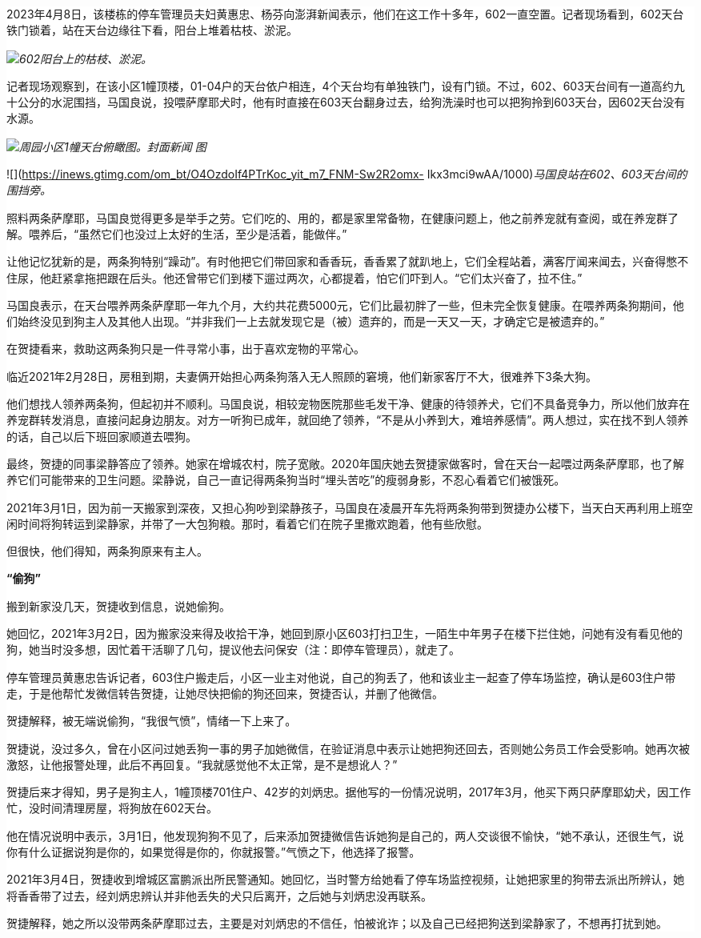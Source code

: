 2023年4月8日，该楼栋的停车管理员夫妇黄惠忠、杨芬向澎湃新闻表示，他们在这工作十多年，602一直空置。记者现场看到，602天台铁门锁着，站在天台边缘往下看，阳台上堆着枯枝、淤泥。

![](https://inews.gtimg.com/om_bt/OP7St-6R1S8kgsnH8xVENvFHzsxhuZF1B_EjexosyB5pIAA/1000)_602阳台上的枯枝、淤泥。_

记者现场观察到，在该小区1幢顶楼，01-04户的天台依户相连，4个天台均有单独铁门，设有门锁。不过，602、603天台间有一道高约九十公分的水泥围挡，马国良说，投喂萨摩耶犬时，他有时直接在603天台翻身过去，给狗洗澡时也可以把狗拎到603天台，因602天台没有水源。

![](https://inews.gtimg.com/om_bt/OZWtGVr3X8A0vTxzb5mVVTMHRBn117k4Z0WbvAJqSThLkAA/1000)_周园小区1幢天台俯瞰图。封面新闻
图_

![](https://inews.gtimg.com/om_bt/O4OzdoIf4PTrKoc_yit_m7_FNM-Sw2R2omx-
Ikx3mci9wAA/1000)_马国良站在602、603天台间的围挡旁。_

照料两条萨摩耶，马国良觉得更多是举手之劳。它们吃的、用的，都是家里常备物，在健康问题上，他之前养宠就有查阅，或在养宠群了解。喂养后，“虽然它们也没过上太好的生活，至少是活着，能做伴。”

让他记忆犹新的是，两条狗特别“躁动”。有时他把它们带回家和香香玩，香香累了就趴地上，它们全程站着，满客厅闻来闻去，兴奋得憋不住尿，他赶紧拿拖把跟在后头。他还曾带它们到楼下遛过两次，心都提着，怕它们吓到人。“它们太兴奋了，拉不住。”

马国良表示，在天台喂养两条萨摩耶一年九个月，大约共花费5000元，它们比最初胖了一些，但未完全恢复健康。在喂养两条狗期间，他们始终没见到狗主人及其他人出现。“并非我们一上去就发现它是（被）遗弃的，而是一天又一天，才确定它是被遗弃的。”

在贺捷看来，救助这两条狗只是一件寻常小事，出于喜欢宠物的平常心。

临近2021年2月28日，房租到期，夫妻俩开始担心两条狗落入无人照顾的窘境，他们新家客厅不大，很难养下3条大狗。

他们想找人领养两条狗，但起初并不顺利。马国良说，相较宠物医院那些毛发干净、健康的待领养犬，它们不具备竞争力，所以他们放弃在养宠群转发消息，直接问起身边朋友。对方一听狗已成年，就回绝了领养，“不是从小养到大，难培养感情”。两人想过，实在找不到人领养的话，自己以后下班回家顺道去喂狗。

最终，贺捷的同事梁静答应了领养。她家在增城农村，院子宽敞。2020年国庆她去贺捷家做客时，曾在天台一起喂过两条萨摩耶，也了解养它们可能带来的卫生问题。梁静说，自己一直记得两条狗当时“埋头苦吃”的瘦弱身影，不忍心看着它们被饿死。

2021年3月1日，因为前一天搬家到深夜，又担心狗吵到梁静孩子，马国良在凌晨开车先将两条狗带到贺捷办公楼下，当天白天再利用上班空闲时间将狗转运到梁静家，并带了一大包狗粮。那时，看着它们在院子里撒欢跑着，他有些欣慰。

但很快，他们得知，两条狗原来有主人。

**“偷狗”**

搬到新家没几天，贺捷收到信息，说她偷狗。

她回忆，2021年3月2日，因为搬家没来得及收拾干净，她回到原小区603打扫卫生，一陌生中年男子在楼下拦住她，问她有没有看见他的狗，她当时没多想，因忙着干活聊了几句，提议他去问保安（注：即停车管理员），就走了。

停车管理员黄惠忠告诉记者，603住户搬走后，小区一业主对他说，自己的狗丢了，他和该业主一起查了停车场监控，确认是603住户带走，于是他帮忙发微信转告贺捷，让她尽快把偷的狗还回来，贺捷否认，并删了他微信。

贺捷解释，被无端说偷狗，“我很气愤”，情绪一下上来了。

贺捷说，没过多久，曾在小区问过她丢狗一事的男子加她微信，在验证消息中表示让她把狗还回去，否则她公务员工作会受影响。她再次被激怒，让他报警处理，此后不再回复。“我就感觉他不太正常，是不是想讹人？”

贺捷后来才得知，男子是狗主人，1幢顶楼701住户、42岁的刘炳忠。据他写的一份情况说明，2017年3月，他买下两只萨摩耶幼犬，因工作忙，没时间清理房屋，将狗放在602天台。

他在情况说明中表示，3月1日，他发现狗狗不见了，后来添加贺捷微信告诉她狗是自己的，两人交谈很不愉快，“她不承认，还很生气，说你有什么证据说狗是你的，如果觉得是你的，你就报警。”气愤之下，他选择了报警。

2021年3月4日，贺捷收到增城区富鹏派出所民警通知。她回忆，当时警方给她看了停车场监控视频，让她把家里的狗带去派出所辨认，她将香香带了过去，经刘炳忠辨认并非他丢失的犬只后离开，之后她与刘炳忠没再联系。

贺捷解释，她之所以没带两条萨摩耶过去，主要是对刘炳忠的不信任，怕被讹诈；以及自己已经把狗送到梁静家了，不想再打扰到她。
